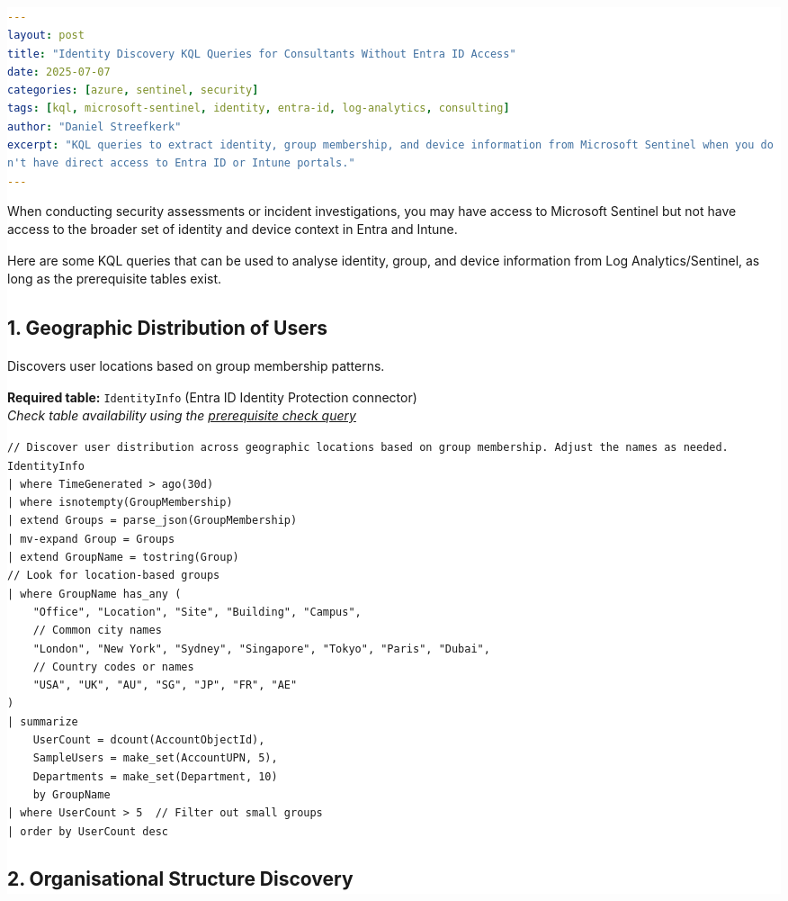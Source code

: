 ```yaml
---
layout: post
title: "Identity Discovery KQL Queries for Consultants Without Entra ID Access"
date: 2025-07-07
categories: [azure, sentinel, security]
tags: [kql, microsoft-sentinel, identity, entra-id, log-analytics, consulting]
author: "Daniel Streefkerk"
excerpt: "KQL queries to extract identity, group membership, and device information from Microsoft Sentinel when you don't have direct access to Entra ID or Intune portals."
---
```


When conducting security assessments or incident investigations, you may have access to Microsoft Sentinel but not have access to the broader set of identity and device context in Entra and Intune.

Here are some KQL queries that can be used to analyse identity, group, and device information from Log Analytics/Sentinel, as long as the prerequisite tables exist.

## 1. Geographic Distribution of Users

Discovers user locations based on group membership patterns.

**Required table:** `IdentityInfo` (Entra ID Identity Protection connector)  
*Check table availability using the [prerequisite check query](#prerequisite-check)*

```kql
// Discover user distribution across geographic locations based on group membership. Adjust the names as needed.
IdentityInfo
| where TimeGenerated > ago(30d)
| where isnotempty(GroupMembership)
| extend Groups = parse_json(GroupMembership)
| mv-expand Group = Groups
| extend GroupName = tostring(Group)
// Look for location-based groups
| where GroupName has_any (
    "Office", "Location", "Site", "Building", "Campus",
    // Common city names
    "London", "New York", "Sydney", "Singapore", "Tokyo", "Paris", "Dubai",
    // Country codes or names
    "USA", "UK", "AU", "SG", "JP", "FR", "AE"
)
| summarize 
    UserCount = dcount(AccountObjectId),
    SampleUsers = make_set(AccountUPN, 5),
    Departments = make_set(Department, 10)
    by GroupName
| where UserCount > 5  // Filter out small groups
| order by UserCount desc
```

## 2. Organisational Structure Discovery
